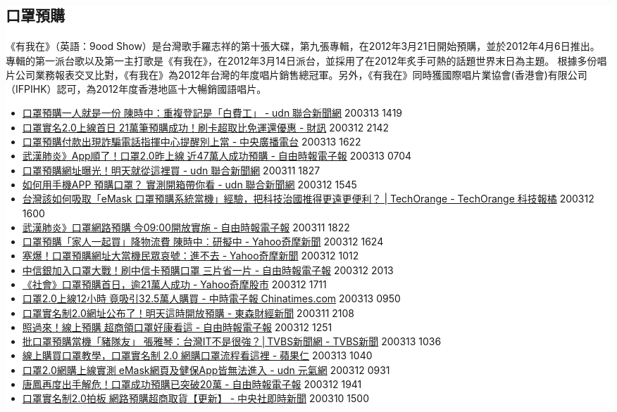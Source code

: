## 口罩預購

《有我在》（英語：9ood Show）是台灣歌手羅志祥的第十張大碟，第九張專輯，在2012年3月21日開始預購，並於2012年4月6日推出。
專輯的第一派台歌以及第一主打歌是《有我在》，在2012年3月14日派台，並採用了在2012年炙手可熱的話題世界末日為主題。
根據多份唱片公司業務報表交叉比對，《有我在》為2012年台灣的年度唱片銷售總冠軍。另外，《有我在》同時獲國際唱片業協會(香港會)有限公司（IFPIHK）認可，為2012年度香港地區十大暢銷國語唱片。
- [口罩預購一人就是一份 陳時中：重複登記是「白費工」 - udn 聯合新聞網](https://udn.com/news/story/120940/4411839 "口罩預購一人就是一份 陳時中：重複登記是「白費工」 - udn 聯合新聞網") 200313 1419
- [口罩實名2.0上線首日 21萬筆預購成功！刷卡超取比免運還優惠 - 財訊](https://www.wealth.com.tw/home/articles/24678 "口罩實名2.0上線首日 21萬筆預購成功！刷卡超取比免運還優惠 - 財訊") 200312 2142
- [口罩預購付款出現詐騙電話指揮中心提醒別上當 - 中央廣播電台](https://www.rti.org.tw/news/view/id/2055307 "口罩預購付款出現詐騙電話指揮中心提醒別上當 - 中央廣播電台") 200313 1622
- [武漢肺炎》App順了！口罩2.0昨上線 近47萬人成功預購 - 自由時報電子報](https://news.ltn.com.tw/news/life/breakingnews/3098275 "武漢肺炎》App順了！口罩2.0昨上線 近47萬人成功預購 - 自由時報電子報") 200313 0704
- [口罩預購網址曝光！明天就從這裡買 - udn 聯合新聞網](https://udn.com/news/story/120958/4406833 "口罩預購網址曝光！明天就從這裡買 - udn 聯合新聞網") 200311 1827
- [如何用手機APP 預購口罩？ 實測開箱帶你看 - udn 聯合新聞網](https://udn.com/news/story/120958/4408973 "如何用手機APP 預購口罩？ 實測開箱帶你看 - udn 聯合新聞網") 200312 1545
- [台灣該如何吸取「eMask 口罩預購系統當機」經驗，把科技治國推得更遠更便利？ | TechOrange - TechOrange 科技報橘](https://buzzorange.com/techorange/2020/03/12/emask-system-crash/ "台灣該如何吸取「eMask 口罩預購系統當機」經驗，把科技治國推得更遠更便利？ | TechOrange - TechOrange 科技報橘") 200312 1600
- [武漢肺炎》口罩網路預購 今09:00開放實施 - 自由時報電子報](https://news.ltn.com.tw/news/life/breakingnews/3096655 "武漢肺炎》口罩網路預購 今09:00開放實施 - 自由時報電子報") 200311 1822
- [口罩預購「家人一起買」降物流費 陳時中︰研擬中 - Yahoo奇摩新聞](https://tw.news.yahoo.com/%E5%8F%A3%E7%BD%A9%E9%A0%90%E8%B3%BC%E5%AE%B6%E4%BA%BA%E4%B8%80%E8%B5%B7%E8%B2%B7%E9%99%8D%E7%89%A9%E6%B5%81%E8%B2%BB%E9%99%B3%E6%99%82%E4%B8%AD%E7%A0%94%E6%93%AC%E4%B8%AD-082420132.html "口罩預購「家人一起買」降物流費 陳時中︰研擬中 - Yahoo奇摩新聞") 200312 1624
- [塞爆！口罩預購網址大當機民眾哀號：進不去 - Yahoo奇摩新聞](https://tw.news.yahoo.com/%E5%A1%9E%E7%88%86-%E5%8F%A3%E7%BD%A9%E9%A0%90%E8%B3%BC%E7%B6%B2%E5%9D%80%E5%A4%A7%E7%95%B6%E6%A9%9F-%E6%B0%91%E7%9C%BE%E5%93%80%E8%99%9F-%E9%80%B2%E4%B8%8D%E5%8E%BB-020441723.html "塞爆！口罩預購網址大當機民眾哀號：進不去 - Yahoo奇摩新聞") 200312 1012
- [中信銀加入口罩大戰！刷中信卡預購口罩 三片省一片 - 自由時報電子報](https://ec.ltn.com.tw/article/breakingnews/3098066 "中信銀加入口罩大戰！刷中信卡預購口罩 三片省一片 - 自由時報電子報") 200312 2013
- [《社會》口罩預購首日，逾21萬人成功 - Yahoo奇摩股市](https://tw.stock.yahoo.com/news/%E7%A4%BE%E6%9C%83-%E5%8F%A3%E7%BD%A9%E9%A0%90%E8%B3%BC%E9%A6%96%E6%97%A5-%E9%80%BE21%E8%90%AC%E4%BA%BA%E6%88%90%E5%8A%9F-001115020.html "《社會》口罩預購首日，逾21萬人成功 - Yahoo奇摩股市") 200312 1711
- [口罩2.0上線12小時 竟吸引32.5萬人購買 - 中時電子報 Chinatimes.com](https://www.chinatimes.com/realtimenews/20200313001604-260405 "口罩2.0上線12小時 竟吸引32.5萬人購買 - 中時電子報 Chinatimes.com") 200313 0950
- [口罩實名制2.0網址公布了！明天這時開放預購 - 東森財經新聞](https://fnc.ebc.net.tw/FncNews/politics/116149 "口罩實名制2.0網址公布了！明天這時開放預購 - 東森財經新聞") 200311 2108
- [照過來！線上預購 超商領口罩好康看這 - 自由時報電子報](https://ec.ltn.com.tw/article/breakingnews/3097392 "照過來！線上預購 超商領口罩好康看這 - 自由時報電子報") 200312 1251
- [批口罩預購當機「豬隊友」 張雅琴：台灣IT不是很強？│TVBS新聞網 - TVBS新聞](https://news.tvbs.com.tw/politics/1291511 "批口罩預購當機「豬隊友」 張雅琴：台灣IT不是很強？│TVBS新聞網 - TVBS新聞") 200313 1036
- [線上購買口罩教學，口罩實名制 2.0 網購口罩流程看這裡 - 蘋果仁](https://applealmond.com/posts/68500 "線上購買口罩教學，口罩實名制 2.0 網購口罩流程看這裡 - 蘋果仁") 200313 1040
- [口罩2.0網購上線實測 eMask網頁及健保App皆無法進入 - udn 元氣網](https://health.udn.com/health/story/120952/4408031 "口罩2.0網購上線實測 eMask網頁及健保App皆無法進入 - udn 元氣網") 200312 0931
- [唐鳳再度出手解危！口罩成功預購已突破20萬 - 自由時報電子報](https://news.ltn.com.tw/news/life/breakingnews/3098041 "唐鳳再度出手解危！口罩成功預購已突破20萬 - 自由時報電子報") 200312 1941
- [口罩實名制2.0拍板 網路預購超商取貨【更新】 - 中央社即時新聞](https://www.cna.com.tw/news/firstnews/202003095003.aspx "口罩實名制2.0拍板 網路預購超商取貨【更新】 - 中央社即時新聞") 200310 1500
